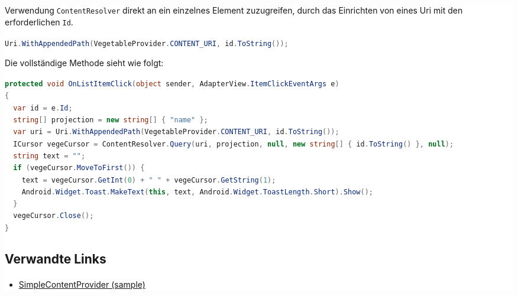 Verwendung `ContentResolver` direkt an ein einzelnes Element zuzugreifen, durch das Einrichten von eines Uri mit den erforderlichen `Id`.

```csharp
Uri.WithAppendedPath(VegetableProvider.CONTENT_URI, id.ToString());
```

Die vollständige Methode sieht wie folgt:

```csharp
protected void OnListItemClick(object sender, AdapterView.ItemClickEventArgs e)
{
  var id = e.Id;
  string[] projection = new string[] { "name" };
  var uri = Uri.WithAppendedPath(VegetableProvider.CONTENT_URI, id.ToString());
  ICursor vegeCursor = ContentResolver.Query(uri, projection, null, new string[] { id.ToString() }, null);
  string text = "";
  if (vegeCursor.MoveToFirst()) {
    text = vegeCursor.GetInt(0) + " " + vegeCursor.GetString(1);
    Android.Widget.Toast.MakeText(this, text, Android.Widget.ToastLength.Short).Show();
  }
  vegeCursor.Close();
}
```


## <a name="related-links"></a>Verwandte Links

- [SimpleContentProvider (sample)](https://developer.xamarin.com/samples/monodroid/PlatformFeatures/SimpleContentProvider)
